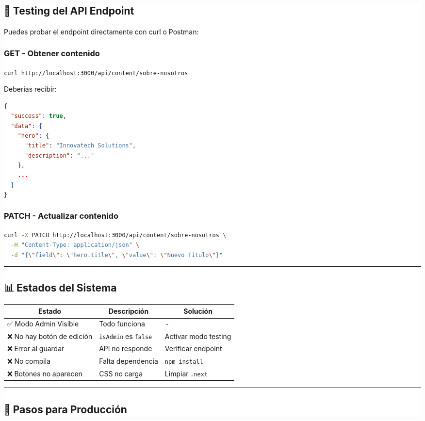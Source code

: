 
## 🎯 Testing del API Endpoint

Puedes probar el endpoint directamente con curl o Postman:

### GET - Obtener contenido

```bash
curl http://localhost:3000/api/content/sobre-nosotros
```

Deberías recibir:

```json
{
  "success": true,
  "data": {
    "hero": {
      "title": "Innovatech Solutions",
      "description": "..."
    },
    ...
  }
}
```

### PATCH - Actualizar contenido

```bash
curl -X PATCH http://localhost:3000/api/content/sobre-nosotros \
  -H "Content-Type: application/json" \
  -d "{\"field\": \"hero.title\", \"value\": \"Nuevo Título\"}"
```

---

## 📊 Estados del Sistema

| Estado | Descripción | Solución |
|--------|-------------|----------|
| ✅ Modo Admin Visible | Todo funciona | - |
| ❌ No hay botón de edición | `isAdmin` es `false` | Activar modo testing |
| ❌ Error al guardar | API no responde | Verificar endpoint |
| ❌ No compila | Falta dependencia | `npm install` |
| ❌ Botones no aparecen | CSS no carga | Limpiar `.next` |

---

## 🚀 Pasos para Producción
